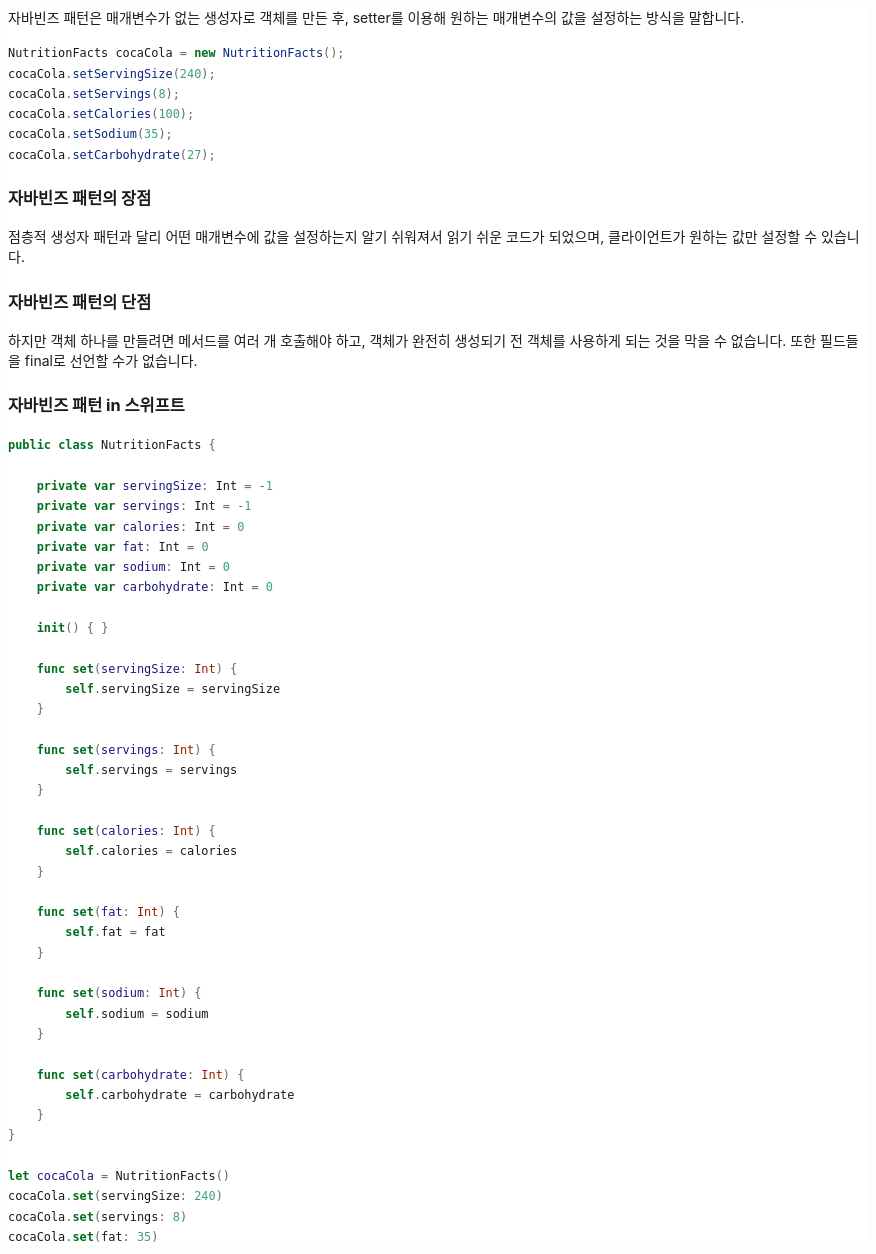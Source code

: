자바빈즈 패턴은 매개변수가 없는 생성자로 객체를 만든 후, setter를 이용해 원하는 매개변수의 값을 설정하는 방식을 말합니다.

```java
NutritionFacts cocaCola = new NutritionFacts();
cocaCola.setServingSize(240);
cocaCola.setServings(8);
cocaCola.setCalories(100);
cocaCola.setSodium(35);
cocaCola.setCarbohydrate(27);
```

### 자바빈즈 패턴의 장점

점층적 생성자 패턴과 달리 어떤 매개변수에 값을 설정하는지 알기 쉬워져서 읽기 쉬운 코드가 되었으며, 클라이언트가 원하는 값만 설정할 수 있습니다.

### 자바빈즈 패턴의 단점

하지만 객체 하나를 만들려면 메서드를 여러 개 호출해야 하고, 객체가 완전히 생성되기 전 객체를 사용하게 되는 것을 막을 수 없습니다. 또한 필드들을 final로 선언할 수가 없습니다.

### 자바빈즈 패턴 in 스위프트

```swift
public class NutritionFacts {
    
    private var servingSize: Int = -1
    private var servings: Int = -1
    private var calories: Int = 0
    private var fat: Int = 0
    private var sodium: Int = 0
    private var carbohydrate: Int = 0
    
    init() { }
    
    func set(servingSize: Int) {
        self.servingSize = servingSize
    }
    
    func set(servings: Int) {
        self.servings = servings
    }
    
    func set(calories: Int) {
        self.calories = calories
    }
    
    func set(fat: Int) {
        self.fat = fat
    }
    
    func set(sodium: Int) {
        self.sodium = sodium
    }
    
    func set(carbohydrate: Int) {
        self.carbohydrate = carbohydrate
    }
}

let cocaCola = NutritionFacts()
cocaCola.set(servingSize: 240)
cocaCola.set(servings: 8)
cocaCola.set(fat: 35)
```
